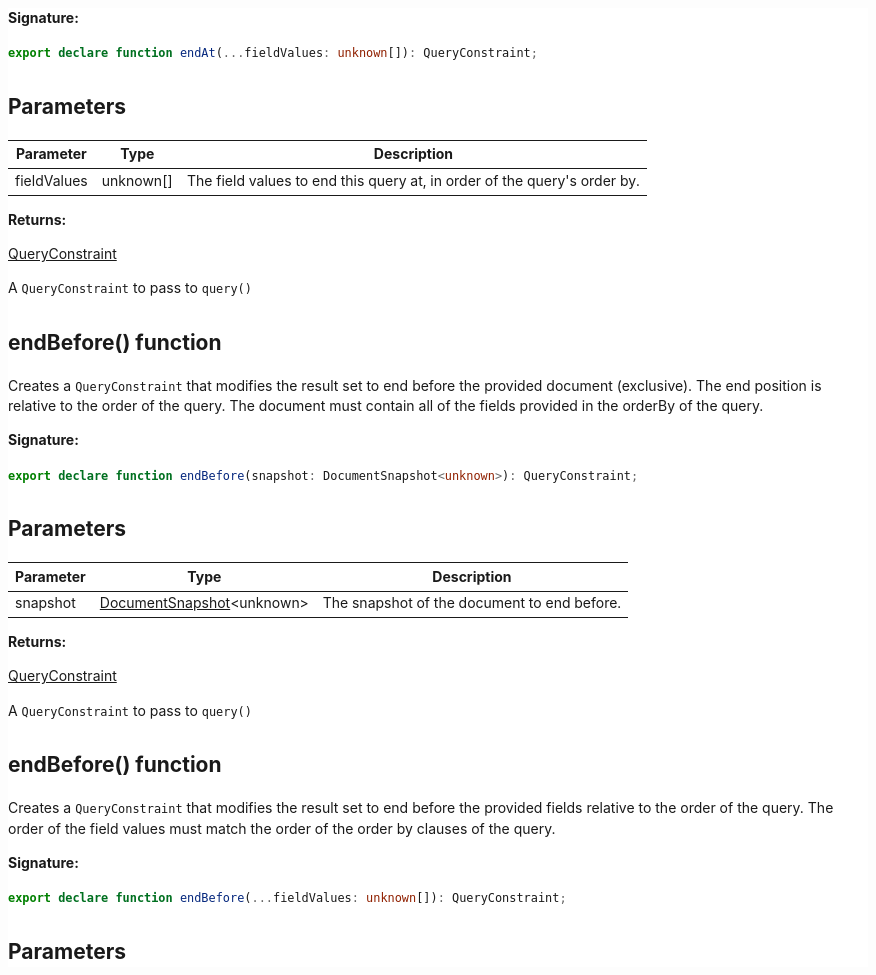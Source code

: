 <b>Signature:</b>

```typescript
export declare function endAt(...fieldValues: unknown[]): QueryConstraint;
```

## Parameters

|  Parameter | Type | Description |
|  --- | --- | --- |
|  fieldValues | unknown\[\] | The field values to end this query at, in order of the query's order by. |

<b>Returns:</b>

[QueryConstraint](./firestore_lite.queryconstraint.md#queryconstraint_class)

A `QueryConstraint` to pass to `query()`

## endBefore() function

Creates a `QueryConstraint` that modifies the result set to end before the provided document (exclusive). The end position is relative to the order of the query. The document must contain all of the fields provided in the orderBy of the query.

<b>Signature:</b>

```typescript
export declare function endBefore(snapshot: DocumentSnapshot<unknown>): QueryConstraint;
```

## Parameters

|  Parameter | Type | Description |
|  --- | --- | --- |
|  snapshot | [DocumentSnapshot](./firestore_lite.documentsnapshot.md#documentsnapshot_class)&lt;unknown&gt; | The snapshot of the document to end before. |

<b>Returns:</b>

[QueryConstraint](./firestore_lite.queryconstraint.md#queryconstraint_class)

A `QueryConstraint` to pass to `query()`

## endBefore() function

Creates a `QueryConstraint` that modifies the result set to end before the provided fields relative to the order of the query. The order of the field values must match the order of the order by clauses of the query.

<b>Signature:</b>

```typescript
export declare function endBefore(...fieldValues: unknown[]): QueryConstraint;
```

## Parameters
